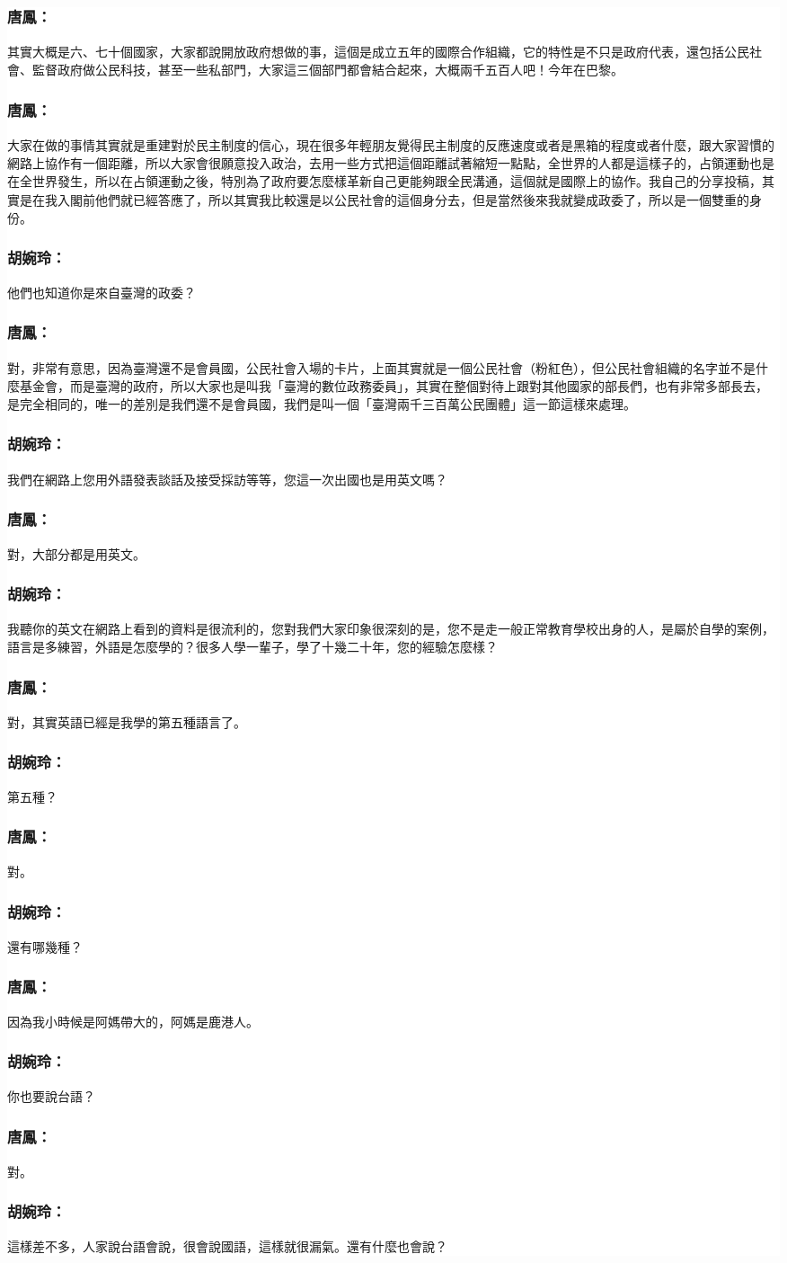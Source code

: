 ### 唐鳳：
其實大概是六、七十個國家，大家都說開放政府想做的事，這個是成立五年的國際合作組織，它的特性是不只是政府代表，還包括公民社會、監督政府做公民科技，甚至一些私部門，大家這三個部門都會結合起來，大概兩千五百人吧！今年在巴黎。

### 唐鳳：
大家在做的事情其實就是重建對於民主制度的信心，現在很多年輕朋友覺得民主制度的反應速度或者是黑箱的程度或者什麼，跟大家習慣的網路上協作有一個距離，所以大家會很願意投入政治，去用一些方式把這個距離試著縮短一點點，全世界的人都是這樣子的，占領運動也是在全世界發生，所以在占領運動之後，特別為了政府要怎麼樣革新自己更能夠跟全民溝通，這個就是國際上的協作。我自己的分享投稿，其實是在我入閣前他們就已經答應了，所以其實我比較還是以公民社會的這個身分去，但是當然後來我就變成政委了，所以是一個雙重的身份。

### 胡婉玲：
他們也知道你是來自臺灣的政委？

### 唐鳳：
對，非常有意思，因為臺灣還不是會員國，公民社會入場的卡片，上面其實就是一個公民社會（粉紅色），但公民社會組織的名字並不是什麼基金會，而是臺灣的政府，所以大家也是叫我「臺灣的數位政務委員」，其實在整個對待上跟對其他國家的部長們，也有非常多部長去，是完全相同的，唯一的差別是我們還不是會員國，我們是叫一個「臺灣兩千三百萬公民團體」這一節這樣來處理。

### 胡婉玲：
我們在網路上您用外語發表談話及接受採訪等等，您這一次出國也是用英文嗎？

### 唐鳳：
對，大部分都是用英文。

### 胡婉玲：
我聽你的英文在網路上看到的資料是很流利的，您對我們大家印象很深刻的是，您不是走一般正常教育學校出身的人，是屬於自學的案例，語言是多練習，外語是怎麼學的？很多人學一輩子，學了十幾二十年，您的經驗怎麼樣？

### 唐鳳：
對，其實英語已經是我學的第五種語言了。

### 胡婉玲：
第五種？

### 唐鳳：
對。

### 胡婉玲：
還有哪幾種？

### 唐鳳：
因為我小時候是阿媽帶大的，阿媽是鹿港人。

### 胡婉玲：
你也要說台語？

### 唐鳳：
對。

### 胡婉玲：
這樣差不多，人家說台語會說，很會說國語，這樣就很漏氣。還有什麼也會說？
